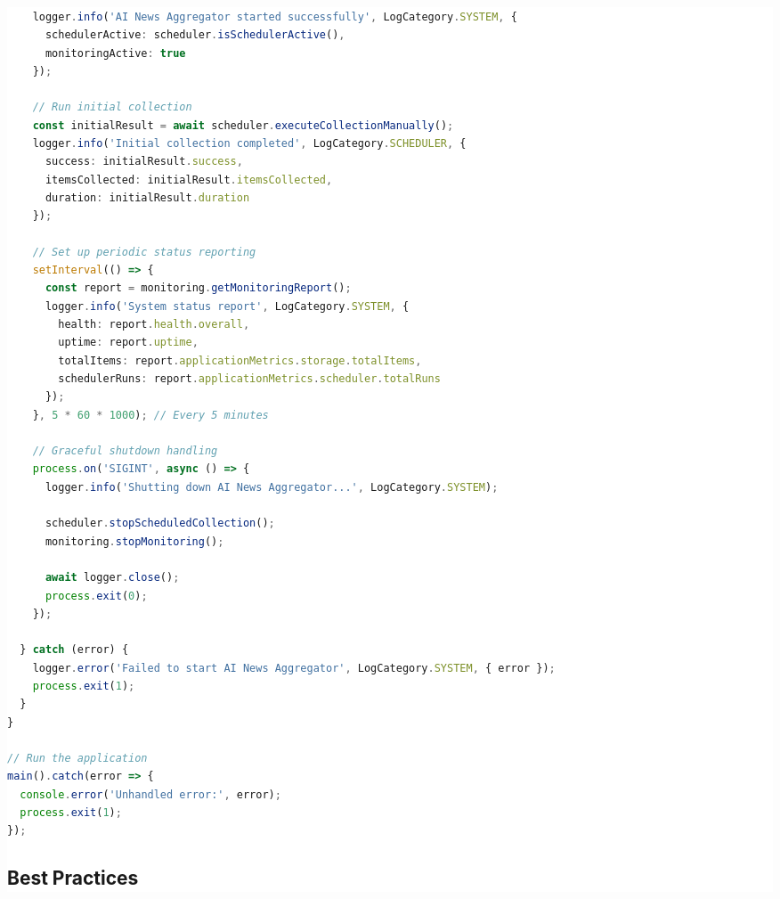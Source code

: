 ```typescript
    logger.info('AI News Aggregator started successfully', LogCategory.SYSTEM, {
      schedulerActive: scheduler.isSchedulerActive(),
      monitoringActive: true
    });

    // Run initial collection
    const initialResult = await scheduler.executeCollectionManually();
    logger.info('Initial collection completed', LogCategory.SCHEDULER, {
      success: initialResult.success,
      itemsCollected: initialResult.itemsCollected,
      duration: initialResult.duration
    });

    // Set up periodic status reporting
    setInterval(() => {
      const report = monitoring.getMonitoringReport();
      logger.info('System status report', LogCategory.SYSTEM, {
        health: report.health.overall,
        uptime: report.uptime,
        totalItems: report.applicationMetrics.storage.totalItems,
        schedulerRuns: report.applicationMetrics.scheduler.totalRuns
      });
    }, 5 * 60 * 1000); // Every 5 minutes

    // Graceful shutdown handling
    process.on('SIGINT', async () => {
      logger.info('Shutting down AI News Aggregator...', LogCategory.SYSTEM);
      
      scheduler.stopScheduledCollection();
      monitoring.stopMonitoring();
      
      await logger.close();
      process.exit(0);
    });

  } catch (error) {
    logger.error('Failed to start AI News Aggregator', LogCategory.SYSTEM, { error });
    process.exit(1);
  }
}

// Run the application
main().catch(error => {
  console.error('Unhandled error:', error);
  process.exit(1);
});
```

## Best Practices
